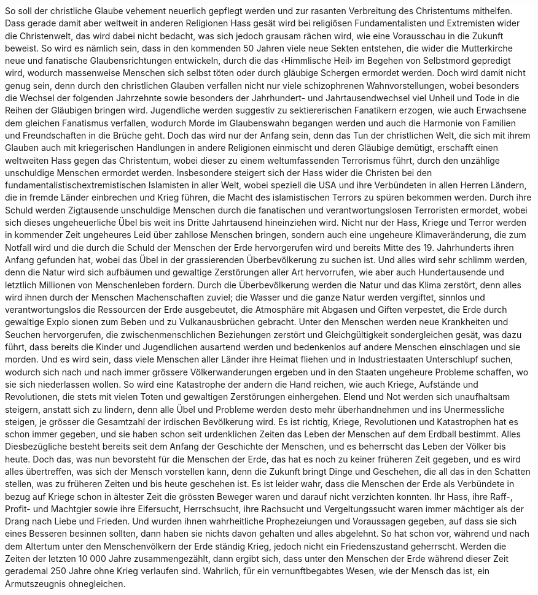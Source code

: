 So soll der christliche Glaube vehement neuerlich gepflegt werden und zur rasanten Verbreitung des Christentums mithelfen. Dass gerade damit aber weltweit in anderen Religionen Hass gesät wird bei religiösen Fundamentalisten und Extremisten wider die Christenwelt, das wird dabei nicht bedacht, was sich jedoch grausam rächen wird, wie eine Vorausschau in die Zukunft beweist. So wird es nämlich sein, dass in den kommenden 50 Jahren viele neue Sekten entstehen, die wider die Mutterkirche neue und fanatische Glaubensrichtungen entwickeln, durch die das ‹Himmlische Heil› im Begehen von Selbstmord gepredigt wird, wodurch massenweise Menschen sich selbst töten oder durch gläubige Schergen ermordet werden. Doch wird damit nicht genug sein, denn durch den christlichen Glauben verfallen nicht nur viele schizophrenen Wahnvorstellungen, wobei besonders die Wechsel der folgenden Jahrzehnte sowie besonders der Jahrhundert- und Jahrtausendwechsel viel Unheil und Tode in die Reihen der Gläubigen bringen wird. Jugendliche werden suggestiv zu sektiererischen Fanatikern erzogen, wie auch Erwachsene dem gleichen Fanatismus verfallen, wodurch Morde im Glaubenswahn begangen werden und auch die Harmonie von Familien und Freundschaften in die Brüche geht. Doch das wird nur der Anfang sein, denn das Tun der christlichen Welt, die sich mit ihrem Glauben auch mit kriegerischen Handlungen in andere Religionen einmischt und deren Gläubige demütigt, erschafft einen weltweiten Hass gegen das Christentum, wobei dieser zu einem weltumfassenden Terrorismus führt, durch den unzählige unschuldige Menschen ermordet werden. Insbesondere steigert sich der Hass wider die Christen bei den fundamentalistischextremistischen Islamisten in aller Welt, wobei speziell die USA und ihre Verbündeten in allen Herren Ländern, die in fremde Länder einbrechen und Krieg führen, die Macht des islamistischen Terrors zu spüren bekommen werden. Durch ihre Schuld werden Zigtausende unschuldige Menschen durch die fanatischen und verantwortungslosen Terroristen ermordet, wobei sich dieses ungeheuerliche Übel bis weit ins Dritte Jahrtausend hineinziehen wird.
Nicht nur der Hass, Kriege und Terror werden in kommender Zeit ungeheures Leid über zahllose Menschen bringen, sondern auch eine ungeheure Klimaveränderung, die zum Notfall wird und die durch die Schuld der Menschen der Erde hervorgerufen wird und bereits Mitte des 19. Jahrhunderts ihren Anfang gefunden hat, wobei das Übel in der grassierenden Überbevölkerung zu suchen ist. Und alles wird sehr schlimm werden, denn die Natur wird sich aufbäumen und gewaltige Zerstörungen aller Art hervorrufen, wie aber auch Hundertausende und letztlich Millionen von Menschenleben fordern. Durch die Überbevölkerung werden die Natur und das Klima zerstört, denn alles wird ihnen durch der Menschen Machenschaften zuviel; die Wasser und die ganze Natur werden vergiftet, sinnlos und verantwortungslos die Ressourcen der Erde ausgebeutet, die Atmosphäre mit Abgasen und Giften verpestet, die Erde durch gewaltige Explo sionen zum Beben und zu Vulkanausbrüchen gebracht. Unter den Menschen werden neue Krankheiten und Seuchen hervorgerufen, die zwischenmenschlichen Beziehungen zerstört und Gleichgültigkeit sondergleichen gesät, was dazu führt, dass bereits die Kinder und Jugendlichen ausartend werden und bedenkenlos auf andere Menschen einschlagen und sie morden. Und es wird sein, dass viele Menschen aller Länder ihre Heimat fliehen und in Industriestaaten Unterschlupf suchen, wodurch sich nach und nach immer grössere Völkerwanderungen ergeben und in den Staaten ungeheure Probleme schaffen, wo sie sich niederlassen wollen. So wird eine Katastrophe der andern die Hand reichen, wie auch Kriege, Aufstände und Revolutionen, die stets mit vielen Toten und gewaltigen Zerstörungen einhergehen. Elend und Not werden sich unaufhaltsam steigern, anstatt sich zu lindern, denn alle Übel und Probleme werden desto mehr überhandnehmen und ins Unermessliche steigen, je grösser die Gesamtzahl der irdischen Bevölkerung wird. Es ist richtig, Kriege, Revolutionen und Katastrophen hat es schon immer gegeben, und sie haben schon seit urdenklichen Zeiten das Leben der Menschen auf dem Erdball bestimmt. Alles Diesbezügliche besteht bereits seit dem Anfang der Geschichte der Menschen, und es beherrscht das Leben der Völker bis heute. Doch das, was nun bevorsteht für die Menschen der Erde, das hat es noch zu keiner früheren Zeit gegeben, und es wird alles übertreffen, was sich der Mensch vorstellen kann, denn die Zukunft bringt Dinge und Geschehen, die all das in den Schatten stellen, was zu früheren Zeiten und bis heute geschehen ist.
Es ist leider wahr, dass die Menschen der Erde als Verbündete in bezug auf Kriege schon in ältester Zeit die grössten Beweger waren und darauf nicht verzichten konnten. Ihr Hass, ihre Raff-, Profit- und Machtgier sowie ihre Eifersucht, Herrschsucht, ihre Rachsucht und Vergeltungssucht waren immer mächtiger als der Drang nach Liebe und Frieden. Und wurden ihnen wahrheitliche Prophezeiungen und Voraussagen gegeben, auf dass sie sich eines Besseren besinnen sollten, dann haben sie nichts davon gehalten und alles abgelehnt. So hat schon vor, während und nach dem Altertum unter den Menschenvölkern der Erde ständig Krieg, jedoch nicht ein Friedenszustand geherrscht. Werden die Zeiten der letzten 10 000 Jahre zusammengezählt, dann ergibt sich, dass unter den Menschen der Erde während dieser Zeit gerademal 250 Jahre ohne Krieg verlaufen sind. Wahrlich, für ein vernunftbegabtes Wesen, wie der Mensch das ist, ein Armutszeugnis ohnegleichen.